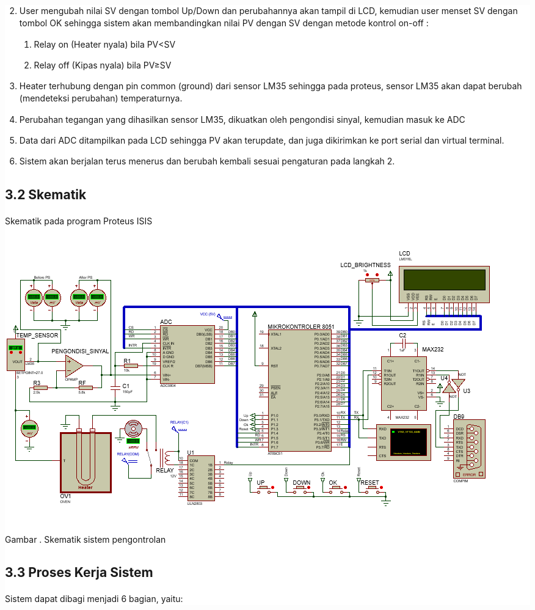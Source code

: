 2.  User mengubah nilai SV dengan tombol Up/Down dan perubahannya akan tampil di LCD, kemudian user menset SV dengan tombol OK sehingga sistem akan membandingkan nilai PV dengan SV dengan metode kontrol on-off :

    1.  Relay on (Heater nyala) bila PV&lt;SV

    2.  Relay off (Kipas nyala) bila PV≥SV

3.  Heater terhubung dengan pin common (ground) dari sensor LM35 sehingga pada proteus, sensor LM35 akan dapat berubah (mendeteksi perubahan) temperaturnya.

4.  Perubahan tegangan yang dihasilkan sensor LM35, dikuatkan oleh pengondisi sinyal, kemudian masuk ke ADC

5.  Data dari ADC ditampilkan pada LCD sehingga PV akan terupdate, dan juga dikirimkan ke port serial dan virtual terminal.

6.  Sistem akan berjalan terus menerus dan berubah kembali sesuai pengaturan pada langkah 2.

3.2 Skematik
------------

Skematik pada program Proteus ISIS

![](./media/image23.png)

<span id="_Toc438599029" class="anchor"></span>Gambar . Skematik sistem pengontrolan

3.3 Proses Kerja Sistem
-----------------------

Sistem dapat dibagi menjadi 6 bagian, yaitu:
